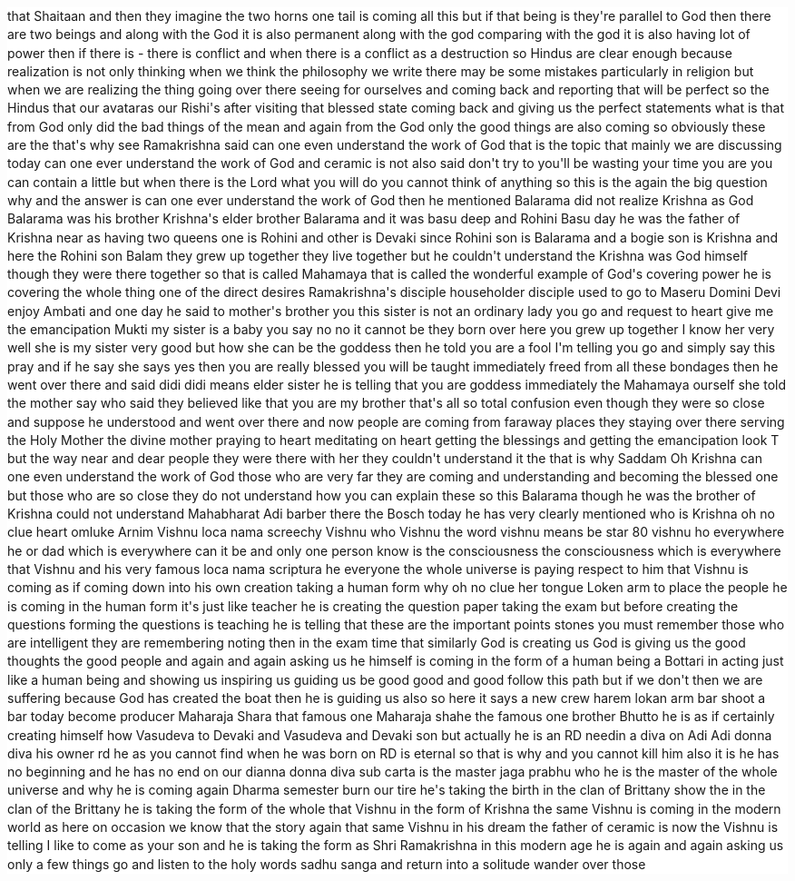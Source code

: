 that Shaitaan and then they imagine the two horns one tail is coming all this but if that being is they're parallel to God then there are two beings and along with the God it is also permanent along with the god comparing with the god it is also having lot of power then if there is - there is conflict and when there is a conflict as a destruction so Hindus are clear enough because realization is not only thinking when we think the philosophy we write there may be some mistakes particularly in religion but when we are realizing the thing going over there seeing for ourselves and coming back and reporting that will be perfect so the Hindus that our avataras our Rishi's after visiting that blessed state coming back and giving us the perfect statements what is that from God only did the bad things of the mean and again from the God only the good things are also coming so obviously these are the that's why see Ramakrishna said can one even understand the work of God that is the topic that mainly we are discussing today can one ever understand the work of God and ceramic is not also said don't try to you'll be wasting your time you are you can contain a little but when there is the Lord what you will do you cannot think of anything so this is the again the big question why and the answer is can one ever understand the work of God then he mentioned Balarama did not realize Krishna as God Balarama was his brother Krishna's elder brother Balarama and it was basu deep and Rohini Basu day he was the father of Krishna near as having two queens one is Rohini and other is Devaki since Rohini son is Balarama and a bogie son is Krishna and here the Rohini son Balam they grew up together they live together but he couldn't understand the Krishna was God himself though they were there together so that is called Mahamaya that is called the wonderful example of God's covering power he is covering the whole thing one of the direct desires Ramakrishna's disciple householder disciple used to go to Maseru Domini Devi enjoy Ambati and one day he said to mother's brother you this sister is not an ordinary lady you go and request to heart give me the emancipation Mukti my sister is a baby you say no no it cannot be they born over here you grew up together I know her very well she is my sister very good but how she can be the goddess then he told you are a fool I'm telling you go and simply say this pray and if he say she says yes then you are really blessed you will be taught immediately freed from all these bondages then he went over there and said didi didi means elder sister he is telling that you are goddess immediately the Mahamaya ourself she told the mother say who said they believed like that you are my brother that's all so total confusion even though they were so close and suppose he understood and went over there and now people are coming from faraway places they staying over there serving the Holy Mother the divine mother praying to heart meditating on heart getting the blessings and getting the emancipation look T but the way near and dear people they were there with her they couldn't understand it the that is why Saddam Oh Krishna can one even understand the work of God those who are very far they are coming and understanding and becoming the blessed one but those who are so close they do not understand how you can explain these so this Balarama though he was the brother of Krishna could not understand Mahabharat Adi barber there the Bosch today he has very clearly mentioned who is Krishna oh no clue heart omluke Arnim Vishnu loca nama screechy Vishnu who Vishnu the word vishnu means be star 80 vishnu ho everywhere he or dad which is everywhere can it be and only one person know is the consciousness the consciousness which is everywhere that Vishnu and his very famous loca nama scriptura he everyone the whole universe is paying respect to him that Vishnu is coming as if coming down into his own creation taking a human form why oh no clue her tongue Loken arm to place the people he is coming in the human form it's just like teacher he is creating the question paper taking the exam but before creating the questions forming the questions is teaching he is telling that these are the important points stones you must remember those who are intelligent they are remembering noting then in the exam time that similarly God is creating us God is giving us the good thoughts the good people and again and again asking us he himself is coming in the form of a human being a Bottari in acting just like a human being and showing us inspiring us guiding us be good good and good follow this path but if we don't then we are suffering because God has created the boat then he is guiding us also so here it says a new crew harem lokan arm bar shoot a bar today become producer Maharaja Shara that famous one Maharaja shahe the famous one brother Bhutto he is as if certainly creating himself how Vasudeva to Devaki and Vasudeva and Devaki son but actually he is an RD needin a diva on Adi Adi donna diva his owner rd he as you cannot find when he was born on RD is eternal so that is why and you cannot kill him also it is he has no beginning and he has no end on our dianna donna diva sub carta is the master jaga prabhu who he is the master of the whole universe and why he is coming again Dharma semester burn our tire he's taking the birth in the clan of Brittany show the in the clan of the Brittany he is taking the form of the whole that Vishnu in the form of Krishna the same Vishnu is coming in the modern world as here on occasion we know that the story again that same Vishnu in his dream the father of ceramic is now the Vishnu is telling I like to come as your son and he is taking the form as Shri Ramakrishna in this modern age he is again and again asking us only a few things go and listen to the holy words sadhu sanga and return into a solitude wander over those